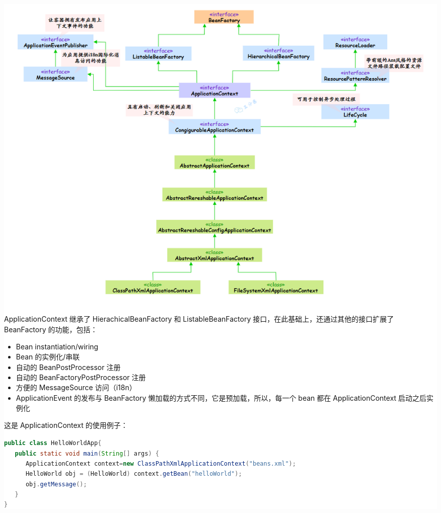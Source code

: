 ![spring-e201c9a3-f23c-4768-b844-ac7e0ba4bcec](./JavaFramework/spring-e201c9a3-f23c-4768-b844-ac7e0ba4bcec.png)

ApplicationContext 继承了 HierachicalBeanFactory 和 ListableBeanFactory 接口，在此基础上，还通过其他的接口扩展了 BeanFactory 的功能，包括：

- Bean instantiation/wiring
- Bean 的实例化/串联
- 自动的 BeanPostProcessor 注册
- 自动的 BeanFactoryPostProcessor 注册
- 方便的 MessageSource 访问（i18n）
- ApplicationEvent 的发布与 BeanFactory 懒加载的方式不同，它是预加载，所以，每一个 bean 都在 ApplicationContext 启动之后实例化

这是 ApplicationContext 的使用例子：

```java
public class HelloWorldApp{
   public static void main(String[] args) {
      ApplicationContext context=new ClassPathXmlApplicationContext("beans.xml");
      HelloWorld obj = (HelloWorld) context.getBean("helloWorld");
      obj.getMessage();
   }
}
```

